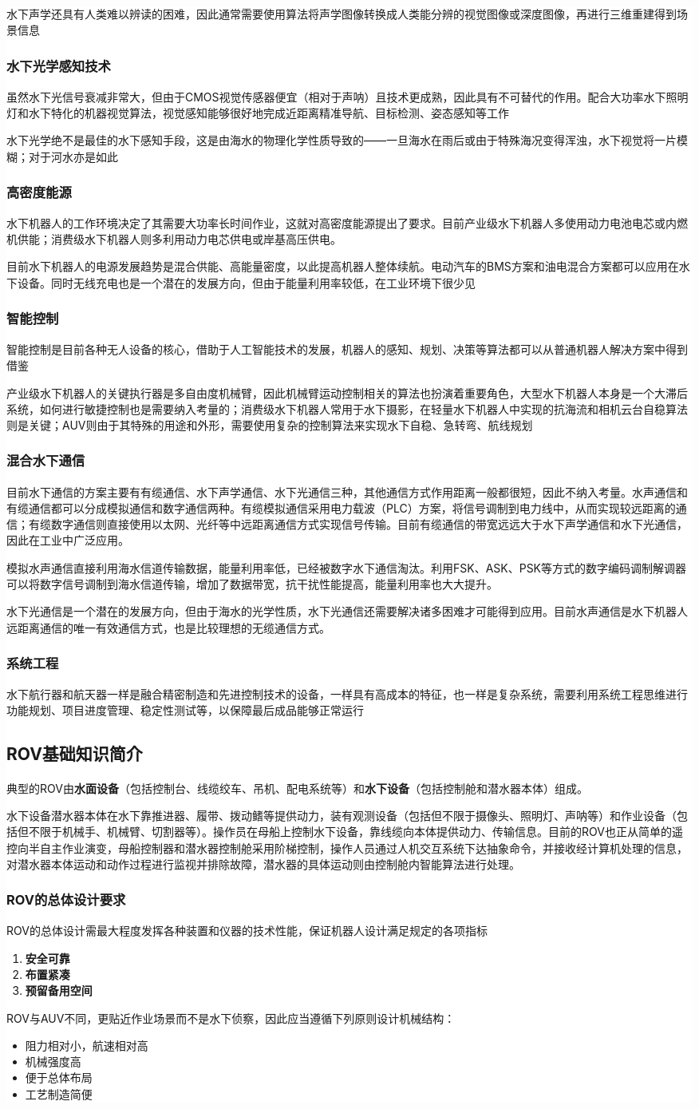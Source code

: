 水下声学还具有人类难以辨读的困难，因此通常需要使用算法将声学图像转换成人类能分辨的视觉图像或深度图像，再进行三维重建得到场景信息

### 水下光学感知技术

虽然水下光信号衰减非常大，但由于CMOS视觉传感器便宜（相对于声呐）且技术更成熟，因此具有不可替代的作用。配合大功率水下照明灯和水下特化的机器视觉算法，视觉感知能够很好地完成近距离精准导航、目标检测、姿态感知等工作

水下光学绝不是最佳的水下感知手段，这是由海水的物理化学性质导致的——一旦海水在雨后或由于特殊海况变得浑浊，水下视觉将一片模糊；对于河水亦是如此

### 高密度能源

水下机器人的工作环境决定了其需要大功率长时间作业，这就对高密度能源提出了要求。目前产业级水下机器人多使用动力电池电芯或内燃机供能；消费级水下机器人则多利用动力电芯供电或岸基高压供电。

目前水下机器人的电源发展趋势是混合供能、高能量密度，以此提高机器人整体续航。电动汽车的BMS方案和油电混合方案都可以应用在水下设备。同时无线充电也是一个潜在的发展方向，但由于能量利用率较低，在工业环境下很少见

### 智能控制

智能控制是目前各种无人设备的核心，借助于人工智能技术的发展，机器人的感知、规划、决策等算法都可以从普通机器人解决方案中得到借鉴

产业级水下机器人的关键执行器是多自由度机械臂，因此机械臂运动控制相关的算法也扮演着重要角色，大型水下机器人本身是一个大滞后系统，如何进行敏捷控制也是需要纳入考量的；消费级水下机器人常用于水下摄影，在轻量水下机器人中实现的抗海流和相机云台自稳算法则是关键；AUV则由于其特殊的用途和外形，需要使用复杂的控制算法来实现水下自稳、急转弯、航线规划

### 混合水下通信

目前水下通信的方案主要有有缆通信、水下声学通信、水下光通信三种，其他通信方式作用距离一般都很短，因此不纳入考量。水声通信和有缆通信都可以分成模拟通信和数字通信两种。有缆模拟通信采用电力载波（PLC）方案，将信号调制到电力线中，从而实现较远距离的通信；有缆数字通信则直接使用以太网、光纤等中远距离通信方式实现信号传输。目前有缆通信的带宽远远大于水下声学通信和水下光通信，因此在工业中广泛应用。

模拟水声通信直接利用海水信道传输数据，能量利用率低，已经被数字水下通信淘汰。利用FSK、ASK、PSK等方式的数字编码调制解调器可以将数字信号调制到海水信道传输，增加了数据带宽，抗干扰性能提高，能量利用率也大大提升。

水下光通信是一个潜在的发展方向，但由于海水的光学性质，水下光通信还需要解决诸多困难才可能得到应用。目前水声通信是水下机器人远距离通信的唯一有效通信方式，也是比较理想的无缆通信方式。

### 系统工程

水下航行器和航天器一样是融合精密制造和先进控制技术的设备，一样具有高成本的特征，也一样是复杂系统，需要利用系统工程思维进行功能规划、项目进度管理、稳定性测试等，以保障最后成品能够正常运行

## ROV基础知识简介

典型的ROV由**水面设备**（包括控制台、线缆绞车、吊机、配电系统等）和**水下设备**（包括控制舱和潜水器本体）组成。

水下设备潜水器本体在水下靠推进器、履带、拨动鳍等提供动力，装有观测设备（包括但不限于摄像头、照明灯、声呐等）和作业设备（包括但不限于机械手、机械臂、切割器等）。操作员在母船上控制水下设备，靠线缆向本体提供动力、传输信息。目前的ROV也正从简单的遥控向半自主作业演变，母船控制器和潜水器控制舱采用阶梯控制，操作人员通过人机交互系统下达抽象命令，并接收经计算机处理的信息，对潜水器本体运动和动作过程进行监视并排除故障，潜水器的具体运动则由控制舱内智能算法进行处理。

### ROV的总体设计要求

ROV的总体设计需最大程度发挥各种装置和仪器的技术性能，保证机器人设计满足规定的各项指标

1. **安全可靠**
2. **布置紧凑**
3. **预留备用空间**

ROV与AUV不同，更贴近作业场景而不是水下侦察，因此应当遵循下列原则设计机械结构：

* 阻力相对小，航速相对高
* 机械强度高
* 便于总体布局
* 工艺制造简便
